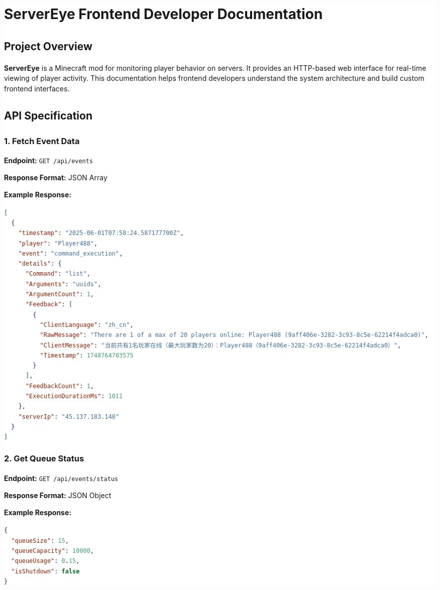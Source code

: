 # ServerEye Frontend Developer Documentation

## Project Overview

**ServerEye** is a Minecraft mod for monitoring player behavior on servers. It provides an HTTP-based web interface for real-time viewing of player activity. This documentation helps frontend developers understand the system architecture and build custom frontend interfaces.

## API Specification

### 1. Fetch Event Data

**Endpoint:** `GET /api/events`

**Response Format:** JSON Array

**Example Response:**
```json
[
  {
    "timestamp": "2025-06-01T07:58:24.587177700Z",
    "player": "Player488",
    "event": "command_execution",
    "details": {
      "Command": "list",
      "Arguments": "uuids",
      "ArgumentCount": 1,
      "Feedback": [
        {
          "ClientLanguage": "zh_cn",
          "RawMessage": "There are 1 of a max of 20 players online: Player488 (9aff406e-3282-3c93-8c5e-62214f4adca0)",
          "ClientMessage": "当前共有1名玩家在线（最大玩家数为20）：Player488（9aff406e-3282-3c93-8c5e-62214f4adca0）",
          "Timestamp": 1748764703575
        }
      ],
      "FeedbackCount": 1,
      "ExecutionDurationMs": 1011
    },
    "serverIp": "45.137.183.148"
  }
]
```

### 2. Get Queue Status

**Endpoint:** `GET /api/events/status`

**Response Format:** JSON Object

**Example Response:**
```json
{
  "queueSize": 15,
  "queueCapacity": 10000,
  "queueUsage": 0.15,
  "isShutdown": false
}
```
